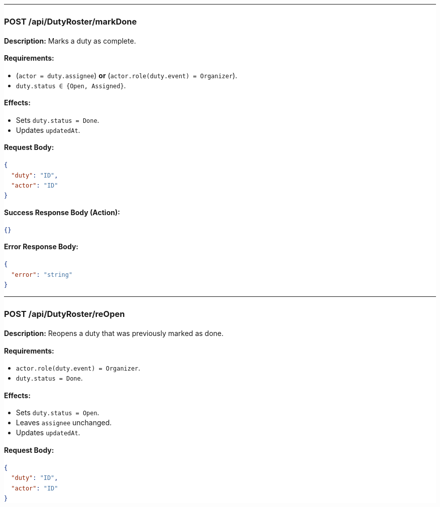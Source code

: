 ***

### POST /api/DutyRoster/markDone

**Description:** Marks a duty as complete.

**Requirements:**

* (`actor = duty.assignee`) **or** (`actor.role(duty.event) = Organizer`).
* `duty.status ∈ {Open, Assigned}`.

**Effects:**

* Sets `duty.status = Done`.
* Updates `updatedAt`.

**Request Body:**

```json
{
  "duty": "ID",
  "actor": "ID"
}
```

**Success Response Body (Action):**

```json
{}
```

**Error Response Body:**

```json
{
  "error": "string"
}
```

***

### POST /api/DutyRoster/reOpen

**Description:** Reopens a duty that was previously marked as done.

**Requirements:**

* `actor.role(duty.event) = Organizer`.
* `duty.status = Done`.

**Effects:**

* Sets `duty.status = Open`.
* Leaves `assignee` unchanged.
* Updates `updatedAt`.

**Request Body:**

```json
{
  "duty": "ID",
  "actor": "ID"
}
```
